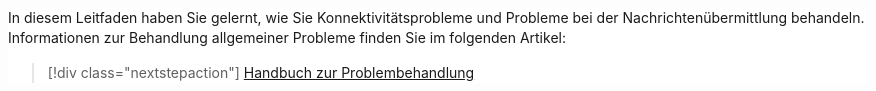 In diesem Leitfaden haben Sie gelernt, wie Sie Konnektivitätsprobleme und Probleme bei der Nachrichtenübermittlung behandeln. Informationen zur Behandlung allgemeiner Probleme finden Sie im folgenden Artikel: 

> [!div class="nextstepaction"]
> [Handbuch zur Problembehandlung](./signalr-howto-troubleshoot-guide.md)
